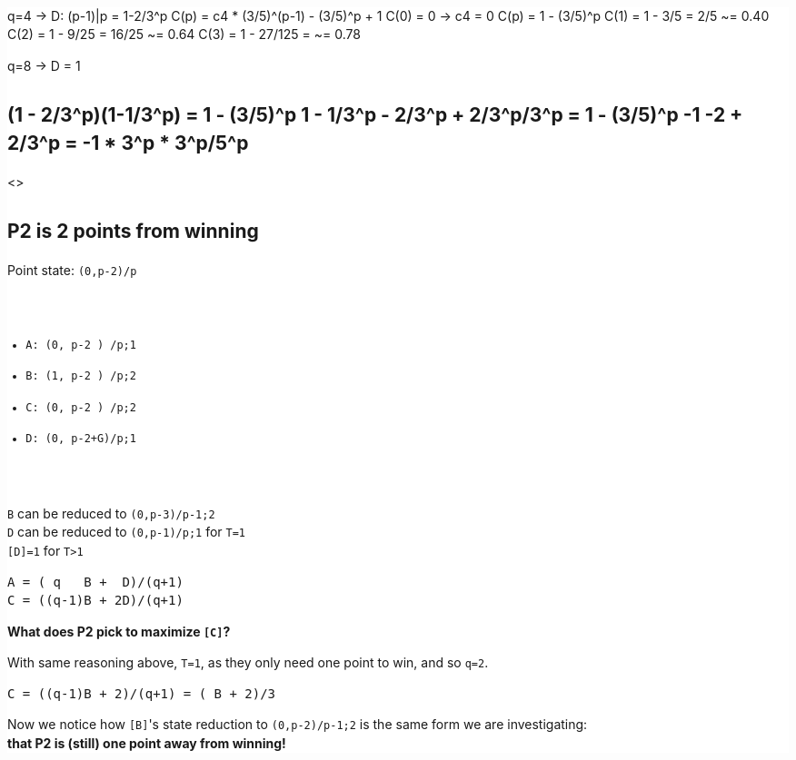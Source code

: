 
q=4 -> D: (p-1)|p = 1-2/3^p
C(p) = c4 * (3/5)^(p-1) - (3/5)^p + 1
C(0) = 0 -> c4 = 0
C(p) = 1 - (3/5)^p
C(1) = 1 - 3/5    = 2/5   ~= 0.40
C(2) = 1 - 9/25   = 16/25 ~= 0.64
C(3) = 1 - 27/125 =       ~= 0.78

q=8 -> D = 1


(1 - 2/3^p)(1-1/3^p) = 1 - (3/5)^p
1 - 1/3^p - 2/3^p + 2/3^p/3^p = 1 - (3/5)^p
-1 -2 + 2/3^p = -1 * 3^p * 3^p/5^p
-




</pre>






<>


## P2 is 2 points from winning  
Point state: <code>(0,p-2)/p</code>
<code>
* A: (0, p-2 ) /p;1
* B: (1, p-2 ) /p;2
* C: (0, p-2 ) /p;2
* D: (0, p-2+G)/p;1

</code>

<code>B</code> can be reduced to <code>(0,p-3)/p-1;2</code>  
<code>D</code> can be reduced to <code>(0,p-1)/p;1</code> for <code>T=1</code>  
<code>[D]=1</code> for <code>T>1</code>  
<pre>
A = ( q   B +  D)/(q+1)
C = ((q-1)B + 2D)/(q+1)
</pre>
**What does P2 pick to maximize <code>[C]</code>?**  

With same reasoning above, <code>T=1</code>, as they only need one point to win, and so <code>q=2</code>.
<pre>
C = ((q-1)B + 2)/(q+1) = ( B + 2)/3
</pre>

Now we notice how <code>[B]</code>'s state reduction to <code>(0,p-2)/p-1;2</code> is the same form we are investigating:  
**that P2 is (still) one point away from winning!**  
